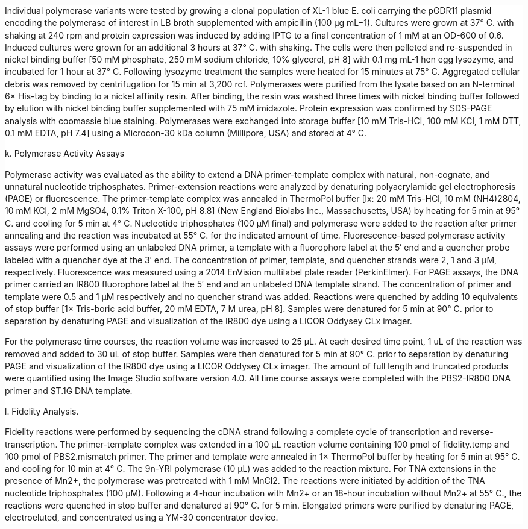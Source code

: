 Individual polymerase variants were tested by growing a clonal population of XL-1 blue E. coli carrying the pGDR11 plasmid encoding the polymerase of interest in LB broth supplemented with ampicillin (100 μg mL−1). Cultures were grown at 37° C. with shaking at 240 rpm and protein expression was induced by adding IPTG to a final concentration of 1 mM at an OD-600 of 0.6. Induced cultures were grown for an additional 3 hours at 37° C. with shaking. The cells were then pelleted and re-suspended in nickel binding buffer [50 mM phosphate, 250 mM sodium chloride, 10% glycerol, pH 8] with 0.1 mg mL-1 hen egg lysozyme, and incubated for 1 hour at 37° C. Following lysozyme treatment the samples were heated for 15 minutes at 75° C. Aggregated cellular debris was removed by centrifugation for 15 min at 3,200 rcf. Polymerases were purified from the lysate based on an N-terminal 6× His-tag by binding to a nickel affinity resin. After binding, the resin was washed three times with nickel binding buffer followed by elution with nickel binding buffer supplemented with 75 mM imidazole. Protein expression was confirmed by SDS-PAGE analysis with coomassie blue staining. Polymerases were exchanged into storage buffer [10 mM Tris-HCl, 100 mM KCl, 1 mM DTT, 0.1 mM EDTA, pH 7.4] using a Microcon-30 kDa column (Millipore, USA) and stored at 4° C.

k. Polymerase Activity Assays

Polymerase activity was evaluated as the ability to extend a DNA primer-template complex with natural, non-cognate, and unnatural nucleotide triphosphates. Primer-extension reactions were analyzed by denaturing polyacrylamide gel electrophoresis (PAGE) or fluorescence. The primer-template complex was annealed in ThermoPol buffer [lx: 20 mM Tris-HCl, 10 mM (NH4)2804, 10 mM KCl, 2 mM MgSO4, 0.1% Triton X-100, pH 8.8] (New England Biolabs Inc., Massachusetts, USA) by heating for 5 min at 95° C. and cooling for 5 min at 4° C. Nucleotide triphosphates (100 μM final) and polymerase were added to the reaction after primer annealing and the reaction was incubated at 55° C. for the indicated amount of time. Fluorescence-based polymerase activity assays were performed using an unlabeled DNA primer, a template with a fluorophore label at the 5′ end and a quencher probe labeled with a quencher dye at the 3′ end. The concentration of primer, template, and quencher strands were 2, 1 and 3 μM, respectively. Fluorescence was measured using a 2014 EnVision multilabel plate reader (PerkinElmer). For PAGE assays, the DNA primer carried an IR800 fluorophore label at the 5′ end and an unlabeled DNA template strand. The concentration of primer and template were 0.5 and 1 μM respectively and no quencher strand was added. Reactions were quenched by adding 10 equivalents of stop buffer [1× Tris-boric acid buffer, 20 mM EDTA, 7 M urea, pH 8]. Samples were denatured for 5 min at 90° C. prior to separation by denaturing PAGE and visualization of the IR800 dye using a LICOR Oddysey CLx imager.

For the polymerase time courses, the reaction volume was increased to 25 μL. At each desired time point, 1 uL of the reaction was removed and added to 30 uL of stop buffer. Samples were then denatured for 5 min at 90° C. prior to separation by denaturing PAGE and visualization of the IR800 dye using a LICOR Oddysey CLx imager. The amount of full length and truncated products were quantified using the Image Studio software version 4.0. All time course assays were completed with the PBS2-IR800 DNA primer and ST.1G DNA template.

l. Fidelity Analysis.

Fidelity reactions were performed by sequencing the cDNA strand following a complete cycle of transcription and reverse-transcription. The primer-template complex was extended in a 100 μL reaction volume containing 100 pmol of fidelity.temp and 100 pmol of PBS2.mismatch primer. The primer and template were annealed in 1× ThermoPol buffer by heating for 5 min at 95° C. and cooling for 10 min at 4° C. The 9n-YRI polymerase (10 μL) was added to the reaction mixture. For TNA extensions in the presence of Mn2+, the polymerase was pretreated with 1 mM MnCl2. The reactions were initiated by addition of the TNA nucleotide triphosphates (100 μM). Following a 4-hour incubation with Mn2+ or an 18-hour incubation without Mn2+ at 55° C., the reactions were quenched in stop buffer and denatured at 90° C. for 5 min. Elongated primers were purified by denaturing PAGE, electroeluted, and concentrated using a YM-30 concentrator device.
